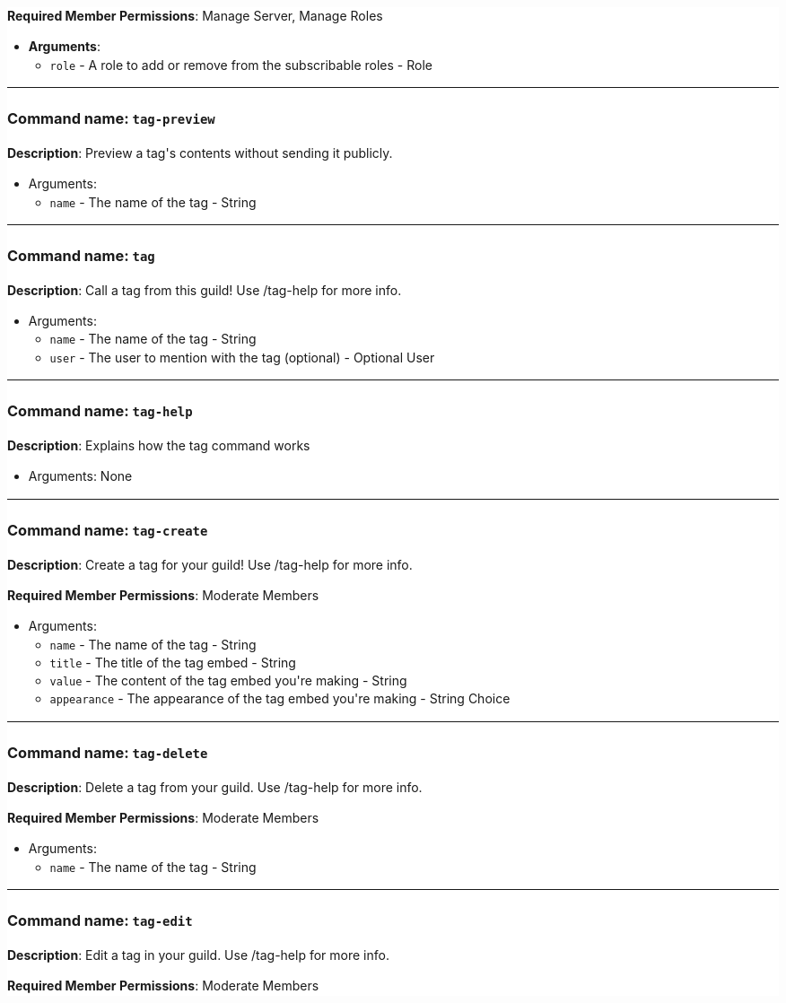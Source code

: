 **Required Member Permissions**: Manage Server, Manage Roles

* **Arguments**:
	* `role` - A role to add or remove from the subscribable roles - Role

---
### Command name: `tag-preview`
**Description**: Preview a tag's contents without sending it publicly.

* Arguments:
	* `name` - The name of the tag - String

---
### Command name: `tag`
**Description**: Call a tag from this guild! Use /tag-help for more info.

* Arguments:
	* `name` - The name of the tag - String
	* `user` - The user to mention with the tag (optional) - Optional User

---
### Command name: `tag-help`
**Description**: Explains how the tag command works

* Arguments:
None
---
### Command name: `tag-create`
**Description**: Create a tag for your guild! Use /tag-help for more info.

**Required Member Permissions**: Moderate Members

* Arguments:
	* `name` - The name of the tag - String
	* `title` - The title of the tag embed - String
	* `value` - The content of the tag embed you're making - String
	* `appearance` - The appearance of the tag embed you're making - String Choice

---
### Command name: `tag-delete`
**Description**: Delete a tag from your guild. Use /tag-help for more info.

**Required Member Permissions**: Moderate Members

* Arguments:
	* `name` - The name of the tag - String

---
### Command name: `tag-edit`
**Description**: Edit a tag in your guild. Use /tag-help for more info.

**Required Member Permissions**: Moderate Members
